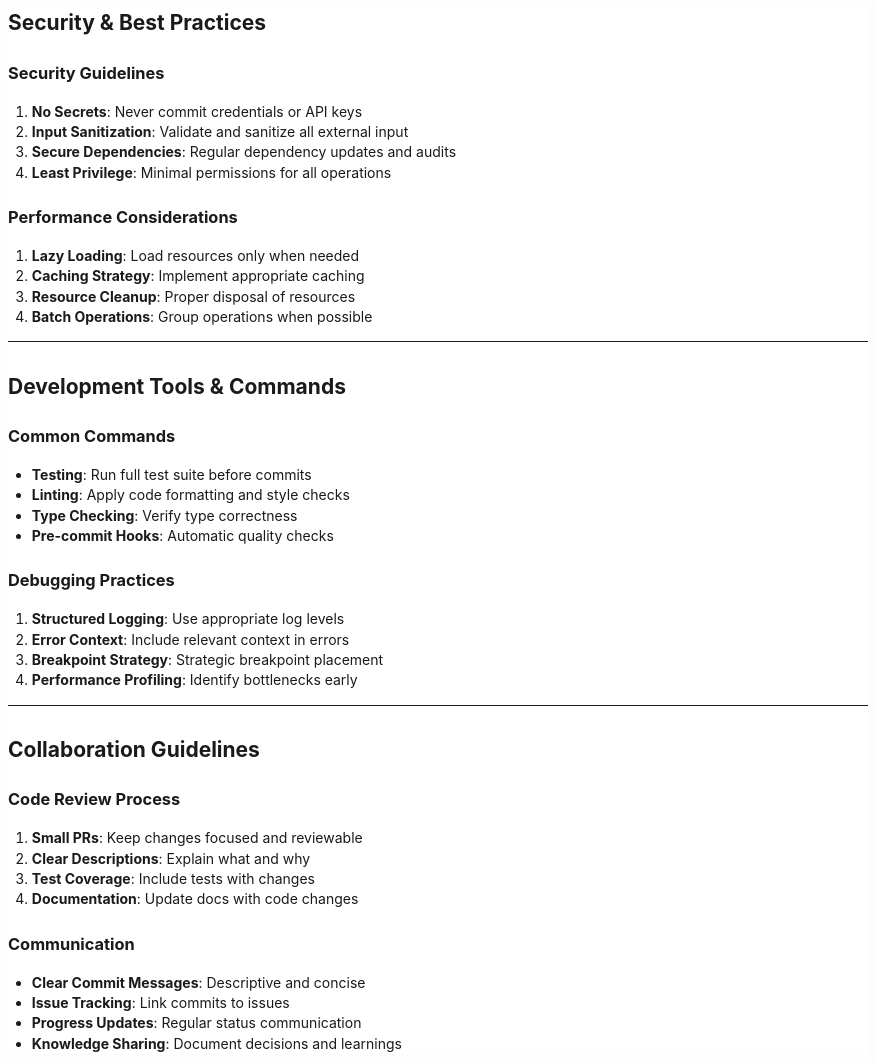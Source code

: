 
## Security & Best Practices

### Security Guidelines
1. **No Secrets**: Never commit credentials or API keys
2. **Input Sanitization**: Validate and sanitize all external input
3. **Secure Dependencies**: Regular dependency updates and audits
4. **Least Privilege**: Minimal permissions for all operations

### Performance Considerations
1. **Lazy Loading**: Load resources only when needed
2. **Caching Strategy**: Implement appropriate caching
3. **Resource Cleanup**: Proper disposal of resources
4. **Batch Operations**: Group operations when possible

---

## Development Tools & Commands

### Common Commands
- **Testing**: Run full test suite before commits
- **Linting**: Apply code formatting and style checks
- **Type Checking**: Verify type correctness
- **Pre-commit Hooks**: Automatic quality checks

### Debugging Practices
1. **Structured Logging**: Use appropriate log levels
2. **Error Context**: Include relevant context in errors
3. **Breakpoint Strategy**: Strategic breakpoint placement
4. **Performance Profiling**: Identify bottlenecks early

---

## Collaboration Guidelines

### Code Review Process
1. **Small PRs**: Keep changes focused and reviewable
2. **Clear Descriptions**: Explain what and why
3. **Test Coverage**: Include tests with changes
4. **Documentation**: Update docs with code changes

### Communication
- **Clear Commit Messages**: Descriptive and concise
- **Issue Tracking**: Link commits to issues
- **Progress Updates**: Regular status communication
- **Knowledge Sharing**: Document decisions and learnings